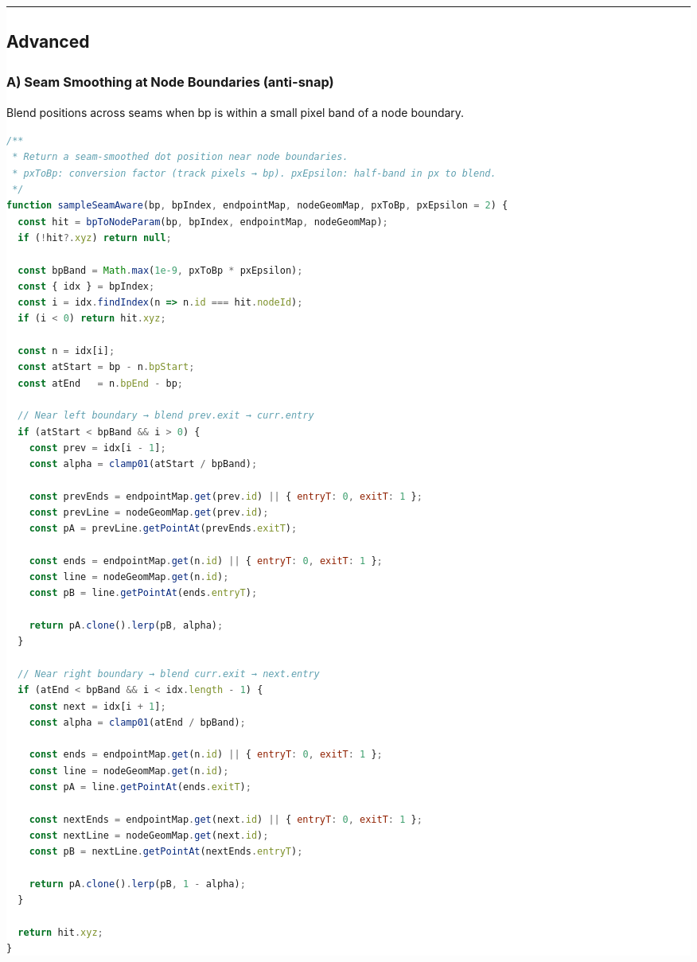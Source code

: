```js
```

---

## Advanced

### A) Seam Smoothing at Node Boundaries (anti-snap)

Blend positions across seams when bp is within a small pixel band of a node boundary.

```js
/**
 * Return a seam-smoothed dot position near node boundaries.
 * pxToBp: conversion factor (track pixels → bp). pxEpsilon: half-band in px to blend.
 */
function sampleSeamAware(bp, bpIndex, endpointMap, nodeGeomMap, pxToBp, pxEpsilon = 2) {
  const hit = bpToNodeParam(bp, bpIndex, endpointMap, nodeGeomMap);
  if (!hit?.xyz) return null;

  const bpBand = Math.max(1e-9, pxToBp * pxEpsilon);
  const { idx } = bpIndex;
  const i = idx.findIndex(n => n.id === hit.nodeId);
  if (i < 0) return hit.xyz;

  const n = idx[i];
  const atStart = bp - n.bpStart;
  const atEnd   = n.bpEnd - bp;

  // Near left boundary → blend prev.exit → curr.entry
  if (atStart < bpBand && i > 0) {
    const prev = idx[i - 1];
    const alpha = clamp01(atStart / bpBand);

    const prevEnds = endpointMap.get(prev.id) || { entryT: 0, exitT: 1 };
    const prevLine = nodeGeomMap.get(prev.id);
    const pA = prevLine.getPointAt(prevEnds.exitT);

    const ends = endpointMap.get(n.id) || { entryT: 0, exitT: 1 };
    const line = nodeGeomMap.get(n.id);
    const pB = line.getPointAt(ends.entryT);

    return pA.clone().lerp(pB, alpha);
  }

  // Near right boundary → blend curr.exit → next.entry
  if (atEnd < bpBand && i < idx.length - 1) {
    const next = idx[i + 1];
    const alpha = clamp01(atEnd / bpBand);

    const ends = endpointMap.get(n.id) || { entryT: 0, exitT: 1 };
    const line = nodeGeomMap.get(n.id);
    const pA = line.getPointAt(ends.exitT);

    const nextEnds = endpointMap.get(next.id) || { entryT: 0, exitT: 1 };
    const nextLine = nodeGeomMap.get(next.id);
    const pB = nextLine.getPointAt(nextEnds.entryT);

    return pA.clone().lerp(pB, 1 - alpha);
  }

  return hit.xyz;
}
```

